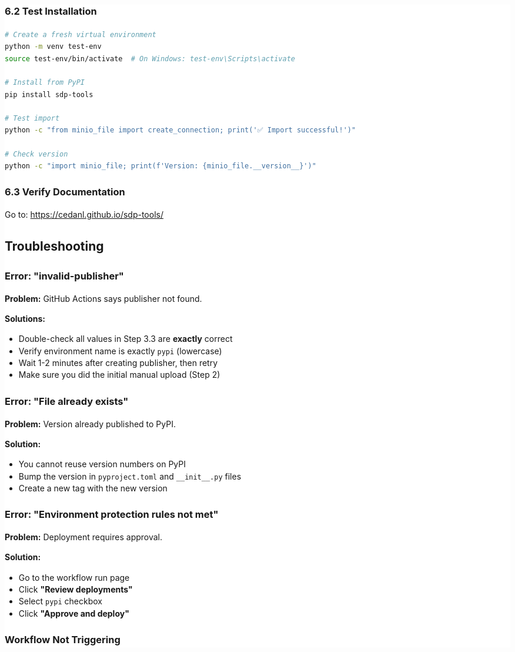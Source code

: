 ### 6.2 Test Installation

```bash
# Create a fresh virtual environment
python -m venv test-env
source test-env/bin/activate  # On Windows: test-env\Scripts\activate

# Install from PyPI
pip install sdp-tools

# Test import
python -c "from minio_file import create_connection; print('✅ Import successful!')"

# Check version
python -c "import minio_file; print(f'Version: {minio_file.__version__}')"
```

### 6.3 Verify Documentation

Go to: https://cedanl.github.io/sdp-tools/

## Troubleshooting

### Error: "invalid-publisher"

**Problem:** GitHub Actions says publisher not found.

**Solutions:**
- Double-check all values in Step 3.3 are **exactly** correct
- Verify environment name is exactly `pypi` (lowercase)
- Wait 1-2 minutes after creating publisher, then retry
- Make sure you did the initial manual upload (Step 2)

### Error: "File already exists"

**Problem:** Version already published to PyPI.

**Solution:**
- You cannot reuse version numbers on PyPI
- Bump the version in `pyproject.toml` and `__init__.py` files
- Create a new tag with the new version

### Error: "Environment protection rules not met"

**Problem:** Deployment requires approval.

**Solution:**
- Go to the workflow run page
- Click **"Review deployments"**
- Select `pypi` checkbox
- Click **"Approve and deploy"**

### Workflow Not Triggering
